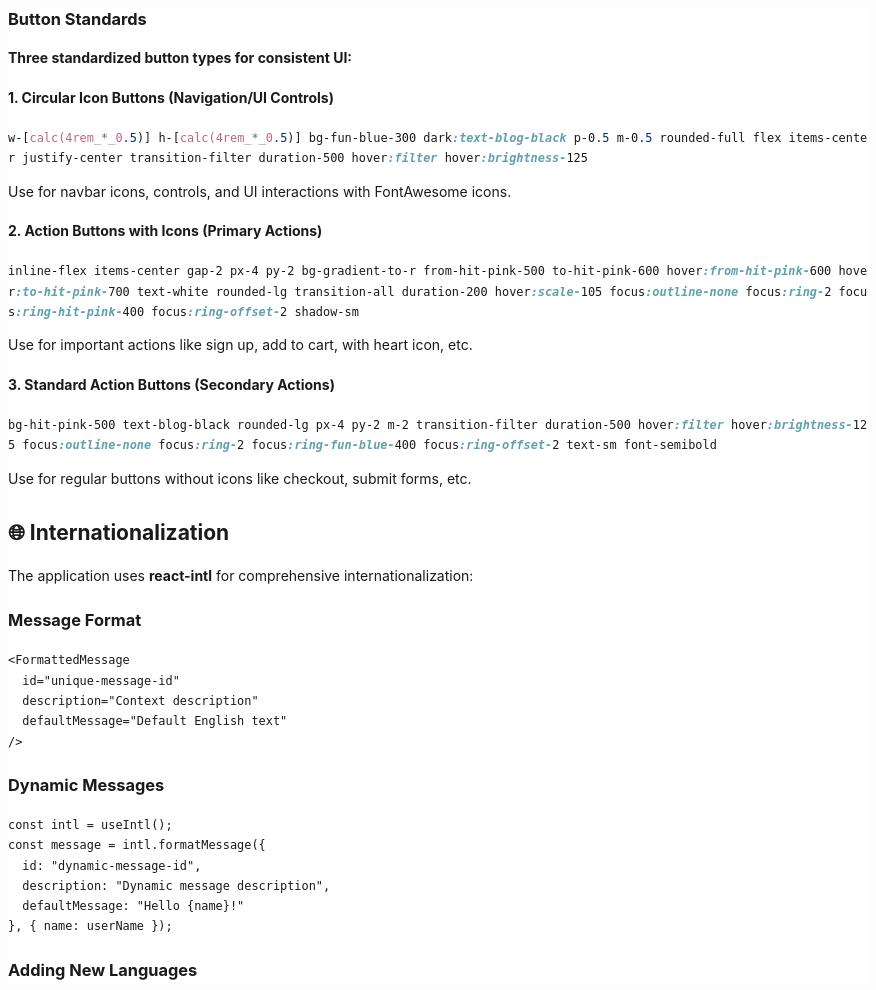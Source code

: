 ### Button Standards

**Three standardized button types for consistent UI:**

#### 1. Circular Icon Buttons (Navigation/UI Controls)
```css
w-[calc(4rem_*_0.5)] h-[calc(4rem_*_0.5)] bg-fun-blue-300 dark:text-blog-black p-0.5 m-0.5 rounded-full flex items-center justify-center transition-filter duration-500 hover:filter hover:brightness-125
```
Use for navbar icons, controls, and UI interactions with FontAwesome icons.

#### 2. Action Buttons with Icons (Primary Actions)
```css
inline-flex items-center gap-2 px-4 py-2 bg-gradient-to-r from-hit-pink-500 to-hit-pink-600 hover:from-hit-pink-600 hover:to-hit-pink-700 text-white rounded-lg transition-all duration-200 hover:scale-105 focus:outline-none focus:ring-2 focus:ring-hit-pink-400 focus:ring-offset-2 shadow-sm
```
Use for important actions like sign up, add to cart, with heart icon, etc.

#### 3. Standard Action Buttons (Secondary Actions)
```css
bg-hit-pink-500 text-blog-black rounded-lg px-4 py-2 m-2 transition-filter duration-500 hover:filter hover:brightness-125 focus:outline-none focus:ring-2 focus:ring-fun-blue-400 focus:ring-offset-2 text-sm font-semibold
```
Use for regular buttons without icons like checkout, submit forms, etc.

## 🌐 Internationalization

The application uses **react-intl** for comprehensive internationalization:

### Message Format

```tsx
<FormattedMessage
  id="unique-message-id"
  description="Context description"
  defaultMessage="Default English text"
/>
```

### Dynamic Messages

```tsx
const intl = useIntl();
const message = intl.formatMessage({
  id: "dynamic-message-id",
  description: "Dynamic message description",
  defaultMessage: "Hello {name}!"
}, { name: userName });
```

### Adding New Languages
